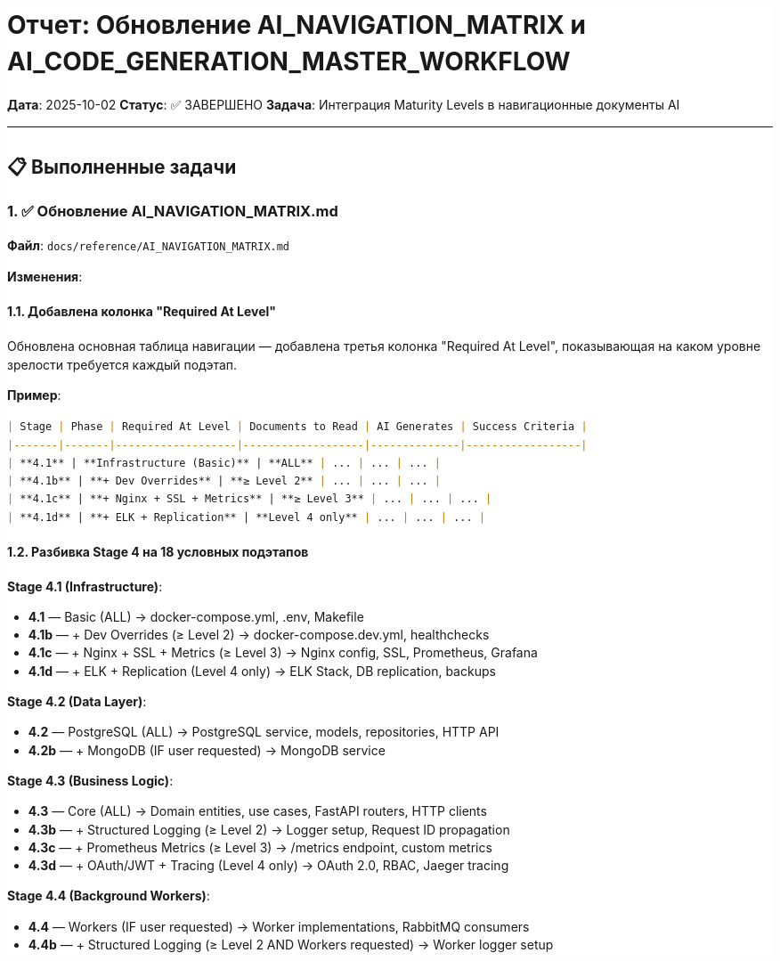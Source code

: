 # Отчет: Обновление AI_NAVIGATION_MATRIX и AI_CODE_GENERATION_MASTER_WORKFLOW

**Дата**: 2025-10-02
**Статус**: ✅ ЗАВЕРШЕНО
**Задача**: Интеграция Maturity Levels в навигационные документы AI

---

## 📋 Выполненные задачи

### 1. ✅ Обновление AI_NAVIGATION_MATRIX.md

**Файл**: `docs/reference/AI_NAVIGATION_MATRIX.md`

**Изменения**:

#### 1.1. Добавлена колонка "Required At Level"
Обновлена основная таблица навигации — добавлена третья колонка "Required At Level", показывающая на каком уровне зрелости требуется каждый подэтап.

**Пример**:
```markdown
| Stage | Phase | Required At Level | Documents to Read | AI Generates | Success Criteria |
|-------|-------|-------------------|-------------------|--------------|------------------|
| **4.1** | **Infrastructure (Basic)** | **ALL** | ... | ... | ... |
| **4.1b** | **+ Dev Overrides** | **≥ Level 2** | ... | ... | ... |
| **4.1c** | **+ Nginx + SSL + Metrics** | **≥ Level 3** | ... | ... | ... |
| **4.1d** | **+ ELK + Replication** | **Level 4 only** | ... | ... | ... |
```

#### 1.2. Разбивка Stage 4 на 18 условных подэтапов

**Stage 4.1 (Infrastructure)**:
- **4.1** — Basic (ALL) → docker-compose.yml, .env, Makefile
- **4.1b** — + Dev Overrides (≥ Level 2) → docker-compose.dev.yml, healthchecks
- **4.1c** — + Nginx + SSL + Metrics (≥ Level 3) → Nginx config, SSL, Prometheus, Grafana
- **4.1d** — + ELK + Replication (Level 4 only) → ELK Stack, DB replication, backups

**Stage 4.2 (Data Layer)**:
- **4.2** — PostgreSQL (ALL) → PostgreSQL service, models, repositories, HTTP API
- **4.2b** — + MongoDB (IF user requested) → MongoDB service

**Stage 4.3 (Business Logic)**:
- **4.3** — Core (ALL) → Domain entities, use cases, FastAPI routers, HTTP clients
- **4.3b** — + Structured Logging (≥ Level 2) → Logger setup, Request ID propagation
- **4.3c** — + Prometheus Metrics (≥ Level 3) → /metrics endpoint, custom metrics
- **4.3d** — + OAuth/JWT + Tracing (Level 4 only) → OAuth 2.0, RBAC, Jaeger tracing

**Stage 4.4 (Background Workers)**:
- **4.4** — Workers (IF user requested) → Worker implementations, RabbitMQ consumers
- **4.4b** — + Structured Logging (≥ Level 2 AND Workers requested) → Worker logger setup
